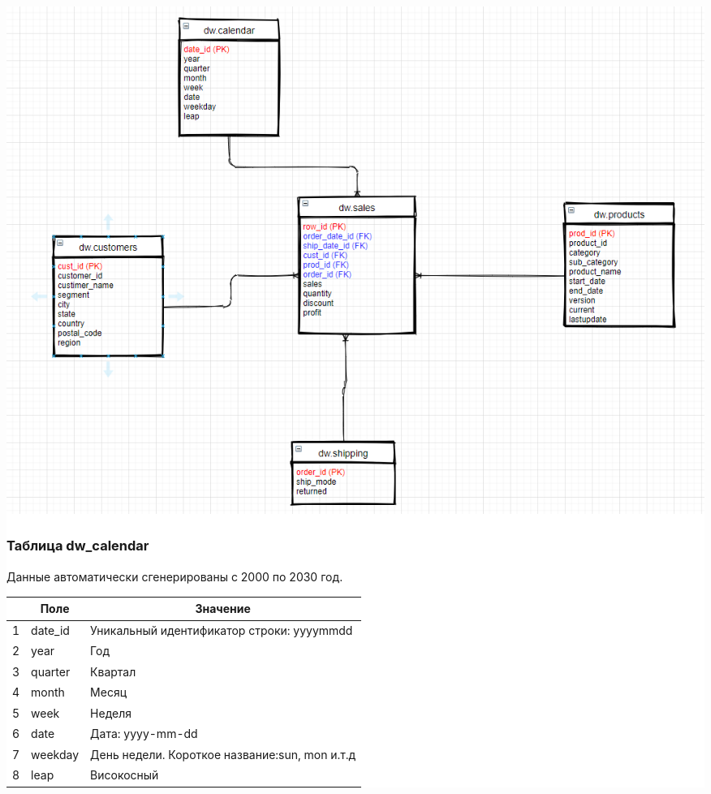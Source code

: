 <img src="/img/6.png"> 

### Таблица dw_calendar 
Данные автоматически сгенерированы с 2000 по 2030 год.

|  | Поле | Значение  | 
| ------------- | ------------- | ------------- | 
| 1  | date_id | Уникальный идентификатор строки: yyyymmdd  | 
| 2  | year| Год | 
| 3  | quarter | Квартал | 
| 4  | month | Месяц | 
| 5  | week | Неделя | 
| 6  | date | Дата: yyyy-mm-dd | 
| 7  | weekday  | День недели. Короткое название:sun, mon и.т.д | 
| 8  | leap| Високосный | 
